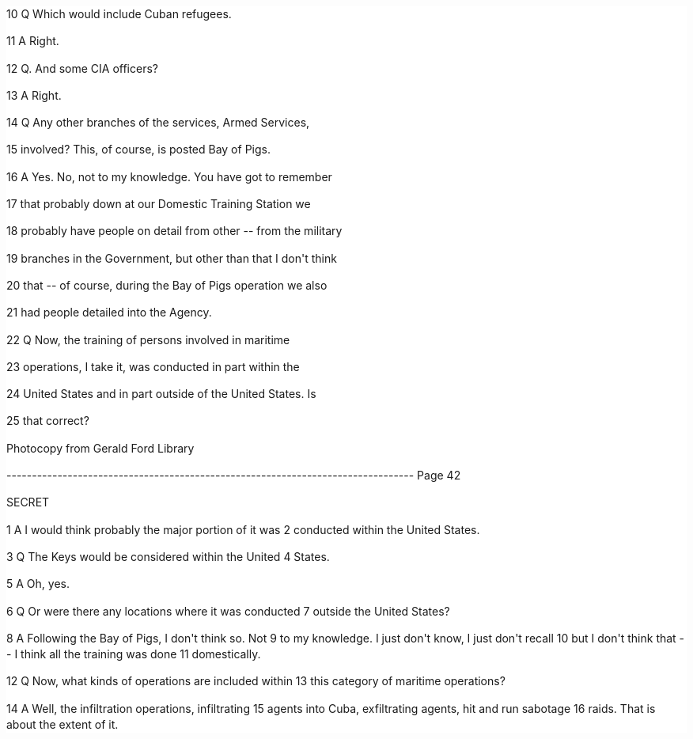 10 Q Which would include Cuban refugees.

11 A Right.

12 Q. And some CIA officers?

13 A Right.

14 Q Any other branches of the services, Armed Services,

15 involved? This, of course, is posted Bay of Pigs.

16 A Yes. No, not to my knowledge. You have got to remember

17 that probably down at our Domestic Training Station we

18 probably have people on detail from other -- from the military

19 branches in the Government, but other than that I don't think

20 that -- of course, during the Bay of Pigs operation we also

21 had people detailed into the Agency.

22 Q Now, the training of persons involved in maritime

23 operations, I take it, was conducted in part within the

24 United States and in part outside of the United States. Is

25 that correct?

Photocopy from
Gerald Ford Library


-------------------------------------------------------------------------------- Page 42

SECRET

1 A I would think probably the major portion of it was
2 conducted within the United States.

3 Q The Keys would be considered within the United
4 States.

5 A Oh, yes.

6 Q Or were there any locations where it was conducted
7 outside the United States?

8 A Following the Bay of Pigs, I don't think so. Not
9 to my knowledge. I just don't know, I just don't recall
10 but I don't think that -- I think all the training was done
11 domestically.

12 Q Now, what kinds of operations are included within
13 this category of maritime operations?

14 A Well, the infiltration operations, infiltrating
15 agents into Cuba, exfiltrating agents, hit and run sabotage
16 raids. That is about the extent of it.

